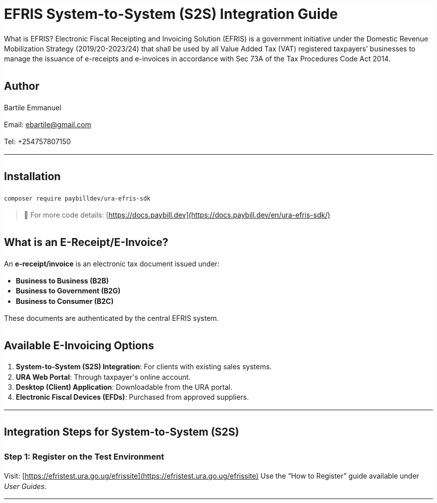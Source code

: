 # EFRIS System-to-System (S2S) Integration Guide

What is EFRIS?
Electronic Fiscal Receipting and Invoicing Solution (EFRIS) is a government initiative under the Domestic Revenue Mobilization Strategy (2019/20-2023/24) that shall be used by all Value Added Tax (VAT) registered taxpayers’ businesses to manage the issuance of e-receipts and e-invoices in accordance with Sec 73A of the Tax Procedures Code Act 2014.

## Author

Bartile Emmanuel

Email: ebartile@gmail.com

Tel: +254757807150

---

## Installation

```bash
composer require paybilldev/ura-efris-sdk
```

> 📌 For more code details: [https://docs.paybill.dev](https://docs.paybill.dev/en/ura-efris-sdk/)

## What is an E-Receipt/E-Invoice?

An **e-receipt/invoice** is an electronic tax document issued under:

* **Business to Business (B2B)**
* **Business to Government (B2G)**
* **Business to Consumer (B2C)**

These documents are authenticated by the central EFRIS system.

## Available E-Invoicing Options

1. **System-to-System (S2S) Integration**: For clients with existing sales systems.
2. **URA Web Portal**: Through taxpayer's online account.
3. **Desktop (Client) Application**: Downloadable from the URA portal.
4. **Electronic Fiscal Devices (EFDs)**: Purchased from approved suppliers.

---

## Integration Steps for System-to-System (S2S)

### Step 1: Register on the Test Environment

Visit: [https://efristest.ura.go.ug/efrissite](https://efristest.ura.go.ug/efrissite)
Use the “How to Register” guide available under *User Guides*.

---